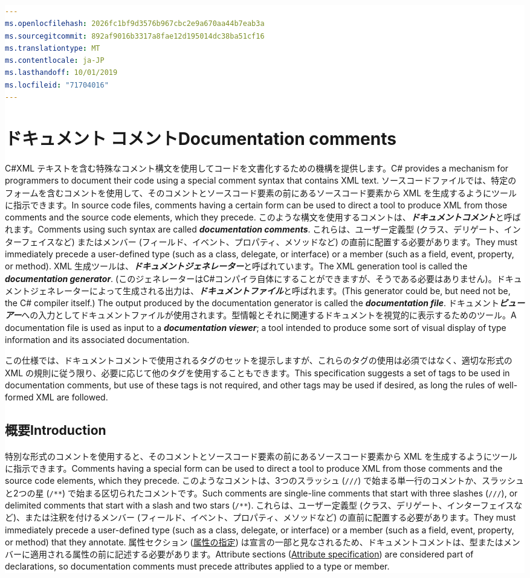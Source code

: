 ```yaml
---
ms.openlocfilehash: 2026fc1bf9d3576b967cbc2e9a670aa44b7eab3a
ms.sourcegitcommit: 892af9016b3317a8fae12d195014dc38ba51cf16
ms.translationtype: MT
ms.contentlocale: ja-JP
ms.lasthandoff: 10/01/2019
ms.locfileid: "71704016"
---
```

# <a name="documentation-comments"></a><span data-ttu-id="070b7-101">ドキュメント コメント</span><span class="sxs-lookup"><span data-stu-id="070b7-101">Documentation comments</span></span>

<span data-ttu-id="070b7-102">C#XML テキストを含む特殊なコメント構文を使用してコードを文書化するための機構を提供します。</span><span class="sxs-lookup"><span data-stu-id="070b7-102">C# provides a mechanism for programmers to document their code using a special comment syntax that contains XML text.</span></span> <span data-ttu-id="070b7-103">ソースコードファイルでは、特定のフォームを含むコメントを使用して、そのコメントとソースコード要素の前にあるソースコード要素から XML を生成するようにツールに指示できます。</span><span class="sxs-lookup"><span data-stu-id="070b7-103">In source code files, comments having a certain form can be used to direct a tool to produce XML from those comments and the source code elements, which they precede.</span></span> <span data-ttu-id="070b7-104">このような構文を使用するコメントは、***ドキュメントコメント***と呼ばれます。</span><span class="sxs-lookup"><span data-stu-id="070b7-104">Comments using such syntax are called ***documentation comments***.</span></span> <span data-ttu-id="070b7-105">これらは、ユーザー定義型 (クラス、デリゲート、インターフェイスなど) またはメンバー (フィールド、イベント、プロパティ、メソッドなど) の直前に配置する必要があります。</span><span class="sxs-lookup"><span data-stu-id="070b7-105">They must immediately precede a user-defined type (such as a class, delegate, or interface) or a member (such as a field, event, property, or method).</span></span> <span data-ttu-id="070b7-106">XML 生成ツールは、***ドキュメントジェネレーター***と呼ばれています。</span><span class="sxs-lookup"><span data-stu-id="070b7-106">The XML generation tool is called the ***documentation generator***.</span></span> <span data-ttu-id="070b7-107">(このジェネレーターはC#コンパイラ自体にすることができますが、そうである必要はありません)。ドキュメントジェネレーターによって生成される出力は、***ドキュメントファイル***と呼ばれます。</span><span class="sxs-lookup"><span data-stu-id="070b7-107">(This generator could be, but need not be, the C# compiler itself.) The output produced by the documentation generator is called the ***documentation file***.</span></span> <span data-ttu-id="070b7-108">ドキュメント***ビューアー***への入力としてドキュメントファイルが使用されます。型情報とそれに関連するドキュメントを視覚的に表示するためのツール。</span><span class="sxs-lookup"><span data-stu-id="070b7-108">A documentation file is used as input to a ***documentation viewer***; a tool intended to produce some sort of visual display of type information and its associated documentation.</span></span>

<span data-ttu-id="070b7-109">この仕様では、ドキュメントコメントで使用されるタグのセットを提示しますが、これらのタグの使用は必須ではなく、適切な形式の XML の規則に従う限り、必要に応じて他のタグを使用することもできます。</span><span class="sxs-lookup"><span data-stu-id="070b7-109">This specification suggests a set of tags to be used in documentation comments, but use of these tags is not required, and other tags may be used if desired, as long the rules of well-formed XML are followed.</span></span>

## <a name="introduction"></a><span data-ttu-id="070b7-110">概要</span><span class="sxs-lookup"><span data-stu-id="070b7-110">Introduction</span></span>

<span data-ttu-id="070b7-111">特別な形式のコメントを使用すると、そのコメントとソースコード要素の前にあるソースコード要素から XML を生成するようにツールに指示できます。</span><span class="sxs-lookup"><span data-stu-id="070b7-111">Comments having a special form can be used to direct a tool to produce XML from those comments and the source code elements, which they precede.</span></span> <span data-ttu-id="070b7-112">このようなコメントは、3つのスラッシュ (`///`) で始まる単一行のコメントか、スラッシュと2つの星 (`/**`) で始まる区切られたコメントです。</span><span class="sxs-lookup"><span data-stu-id="070b7-112">Such comments are single-line comments that start with three slashes (`///`), or delimited comments that start with a slash and two stars (`/**`).</span></span> <span data-ttu-id="070b7-113">これらは、ユーザー定義型 (クラス、デリゲート、インターフェイスなど)、または注釈を付けるメンバー (フィールド、イベント、プロパティ、メソッドなど) の直前に配置する必要があります。</span><span class="sxs-lookup"><span data-stu-id="070b7-113">They must immediately precede a user-defined type (such as a class, delegate, or interface) or a member (such as a field, event, property, or method) that they annotate.</span></span> <span data-ttu-id="070b7-114">属性セクション ([属性の指定](attributes.md#attribute-specification)) は宣言の一部と見なされるため、ドキュメントコメントは、型またはメンバーに適用される属性の前に記述する必要があります。</span><span class="sxs-lookup"><span data-stu-id="070b7-114">Attribute sections ([Attribute specification](attributes.md#attribute-specification)) are considered part of declarations, so documentation comments must precede attributes applied to a type or member.</span></span>
